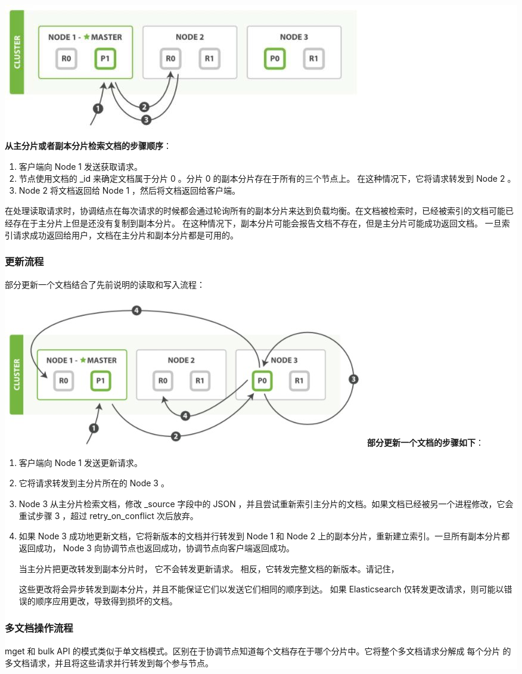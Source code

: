 ![](media/c28939c0209a20730da25f87e9c0972e.jpeg)

**从主分片或者副本分片检索文档的步骤顺序**：

1.  客户端向 Node 1 发送获取请求。
1.  节点使用文档的 \_id 来确定文档属于分片 0 。分片 0 的副本分片存在于所有的三个节点上。 在这种情况下，它将请求转发到 Node 2 。
2.  Node 2 将文档返回给 Node 1 ，然后将文档返回给客户端。

在处理读取请求时，协调结点在每次请求的时候都会通过轮询所有的副本分片来达到负载均衡。在文档被检索时，已经被索引的文档可能已经存在于主分片上但是还没有复制到副本分片。 在这种情况下，副本分片可能会报告文档不存在，但是主分片可能成功返回文档。 一旦索引请求成功返回给用户，文档在主分片和副本分片都是可用的。

### 更新流程

部分更新一个文档结合了先前说明的读取和写入流程：

![](media/8fafda507103a386abd597871d21bcd4.jpeg)**部分更新一个文档的步骤如下**：

1.  客户端向 Node 1 发送更新请求。
1.  它将请求转发到主分片所在的 Node 3 。
1.  Node 3 从主分片检索文档，修改 \_source 字段中的 JSON ，并且尝试重新索引主分片的文档。如果文档已经被另一个进程修改，它会重试步骤 3 ，超过 retry_on_conflict 次后放弃。
2.  如果 Node 3 成功地更新文档，它将新版本的文档并行转发到 Node 1 和 Node 2 上的副本分片，重新建立索引。一旦所有副本分片都返回成功， Node 3 向协调节点也返回成功，协调节点向客户端返回成功。

    当主分片把更改转发到副本分片时， 它不会转发更新请求。 相反，它转发完整文档的新版本。请记住，

    这些更改将会异步转发到副本分片，并且不能保证它们以发送它们相同的顺序到达。 如果 Elasticsearch 仅转发更改请求，则可能以错误的顺序应用更改，导致得到损坏的文档。

### 多文档操作流程

mget 和 bulk API 的模式类似于单文档模式。区别在于协调节点知道每个文档存在于哪个分片中。它将整个多文档请求分解成 每个分片 的多文档请求，并且将这些请求并行转发到每个参与节点。
